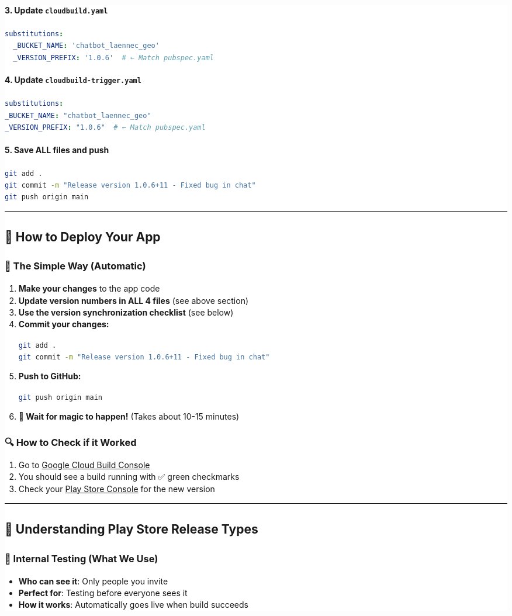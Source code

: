 #### 3. **Update `cloudbuild.yaml`**
```yaml
substitutions:
  _BUCKET_NAME: 'chatbot_laennec_geo'
  _VERSION_PREFIX: '1.0.6'  # ← Match pubspec.yaml
```

#### 4. **Update `cloudbuild-trigger.yaml`**
   ```yaml
substitutions:
  _BUCKET_NAME: "chatbot_laennec_geo"
  _VERSION_PREFIX: "1.0.6"  # ← Match pubspec.yaml
```

#### 5. **Save ALL files and push**
```bash
git add .
git commit -m "Release version 1.0.6+11 - Fixed bug in chat"
git push origin main
```

---

## 🚀 How to Deploy Your App

### 🌟 The Simple Way (Automatic)
1. **Make your changes** to the app code
2. **Update version numbers in ALL 4 files** (see above section)
3. **Use the version synchronization checklist** (see below)
4. **Commit your changes:**
   ```bash
   git add .
   git commit -m "Release version 1.0.6+11 - Fixed bug in chat"
   ```
5. **Push to GitHub:**
   ```bash
   git push origin main
   ```
6. **🎉 Wait for magic to happen!** (Takes about 10-15 minutes)

### 🔍 How to Check if it Worked
1. Go to [Google Cloud Build Console](https://console.cloud.google.com/cloud-build/builds)
2. You should see a build running with ✅ green checkmarks
3. Check your [Play Store Console](https://play.google.com/console) for the new version

---

## 🎯 Understanding Play Store Release Types

### 🧪 Internal Testing (What We Use)
- **Who can see it**: Only people you invite
- **Perfect for**: Testing before everyone sees it
- **How it works**: Automatically goes live when build succeeds
